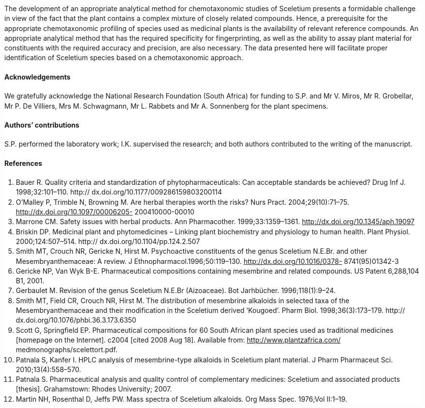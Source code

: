 The development of an appropriate analytical method for chemotaxonomic studies of Sceletium presents a formidable challenge in view of the fact that the plant contains a complex mixture of closely related compounds. Hence, a prerequisite for the appropriate chemotaxonomic profiling of species used as medicinal plants is the availability of relevant reference compounds. An appropriate analytical method that has the required specificity for fingerprinting, as well as the ability to assay plant material for constituents with the required accuracy and precision, are also necessary. The data presented here will facilitate proper identification of Sceletium species based on a chemotaxonomic approach.

#### Acknowledgements

We gratefully acknowledge the National Research Foundation (South Africa) for funding to S.P. and Mr V. Miros, Mr R. Grobellar, Mr P. De Villiers, Mrs M. Schwagmann, Mr L. Rabbets and Mr A. Sonnenberg for the plant specimens.

#### Authors’ contributions

S.P. performed the laboratory work; I.K. supervised the research; and both authors contributed to the writing of the manuscript.

#### References

1.	 Bauer R. Quality criteria and standardization of phytopharmaceuticals: Can acceptable standards be achieved? Drug Inf J. 1998;32:101–110. http:// dx.doi.org/10.1177/009286159803200114   
2.	 O’Malley P, Trimble N, Browning M. Are herbal therapies worth the risks? Nurs Pract. 2004;29(10):71–75. http://dx.doi.org/10.1097/00006205- 200410000-00010   
3.	 Marrone CM. Safety issues with herbal products. Ann Pharmacother. 1999;33:1359–1361. http://dx.doi.org/10.1345/aph.19097   
4. Briskin DP. Medicinal plant and phytomedicines – Linking plant biochemistry and physiology to human health. Plant Physiol. 2000;124:507–514. http:// dx.doi.org/10.1104/pp.124.2.507   
5.	 Smith MT, Crouch NR, Gericke N, Hirst M. Psychoactive constituents of the genus Sceletium N.E.Br. and other Mesembryanthemaceae: A review. J Ethnopharmacol.1996;50:119–130. http://dx.doi.org/10.1016/0378- 8741(95)01342-3   
6. Gericke NP, Van Wyk B-E. Pharmaceutical compositions containing mesembrine and related compounds. US Patent 6,288,104 B1, 2001.   
7.	 Gerbaulet M. Revision of the genus Sceletium N.E.Br (Aizoaceae). Bot Jarhbücher. 1996;118(1):9–24.   
8. Smith MT, Field CR, Crouch NR, Hirst M. The distribution of mesembrine alkaloids in selected taxa of the Mesembryanthemaceae and their modification in the Sceletium derived ‘Kougoed’. Pharm Biol. 1998;36(3):173–179. http:// dx.doi.org/10.1076/phbi.36.3.173.6350   
9.	 Scott G, Springfield EP. Pharmaceutical compositions for 60 South African plant species used as traditional medicines [homepage on the Internet]. c2004 [cited 2008 Aug 18]. Available from: http://www.plantzafrica.com/ medmonographs/scelettort.pdf.   
10.	 Patnala S, Kanfer I. HPLC analysis of mesembrine-type alkaloids in Sceletium plant material. J Pharm Pharmaceut Sci. 2010;13(4):558–570.   
11.	 Patnala S. Pharmaceutical analysis and quality control of complementary medicines: Sceletium and associated products [thesis]. Grahamstown: Rhodes University; 2007.   
12.	 Martin NH, Rosenthal D, Jeffs PW. Mass spectra of Sceletium alkaloids. Org Mass Spec. 1976;Vol II:1–19.